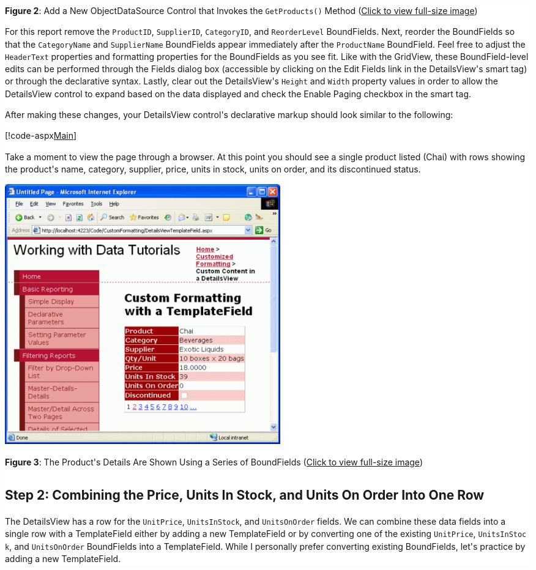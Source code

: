 **Figure 2**: Add a New ObjectDataSource Control that Invokes the `GetProducts()` Method ([Click to view full-size image](using-templatefields-in-the-detailsview-control-vb/_static/image6.png))


For this report remove the `ProductID`, `SupplierID`, `CategoryID`, and `ReorderLevel` BoundFields. Next, reorder the BoundFields so that the `CategoryName` and `SupplierName` BoundFields appear immediately after the `ProductName` BoundField. Feel free to adjust the `HeaderText` properties and formatting properties for the BoundFields as you see fit. Like with the GridView, these BoundField-level edits can be performed through the Fields dialog box (accessible by clicking on the Edit Fields link in the DetailsView's smart tag) or through the declarative syntax. Lastly, clear out the DetailsView's `Height` and `Width` property values in order to allow the DetailsView control to expand based on the data displayed and check the Enable Paging checkbox in the smart tag.

After making these changes, your DetailsView control's declarative markup should look similar to the following:


[!code-aspx[Main](using-templatefields-in-the-detailsview-control-vb/samples/sample1.aspx)]

Take a moment to view the page through a browser. At this point you should see a single product listed (Chai) with rows showing the product's name, category, supplier, price, units in stock, units on order, and its discontinued status.


[![The Product's Details Are Shown Using a Series of BoundFields](using-templatefields-in-the-detailsview-control-vb/_static/image8.png)](using-templatefields-in-the-detailsview-control-vb/_static/image7.png)

**Figure 3**: The Product's Details Are Shown Using a Series of BoundFields ([Click to view full-size image](using-templatefields-in-the-detailsview-control-vb/_static/image9.png))


## Step 2: Combining the Price, Units In Stock, and Units On Order Into One Row

The DetailsView has a row for the `UnitPrice`, `UnitsInStock`, and `UnitsOnOrder` fields. We can combine these data fields into a single row with a TemplateField either by adding a new TemplateField or by converting one of the existing `UnitPrice`, `UnitsInStock`, and `UnitsOnOrder` BoundFields into a TemplateField. While I personally prefer converting existing BoundFields, let's practice by adding a new TemplateField.
